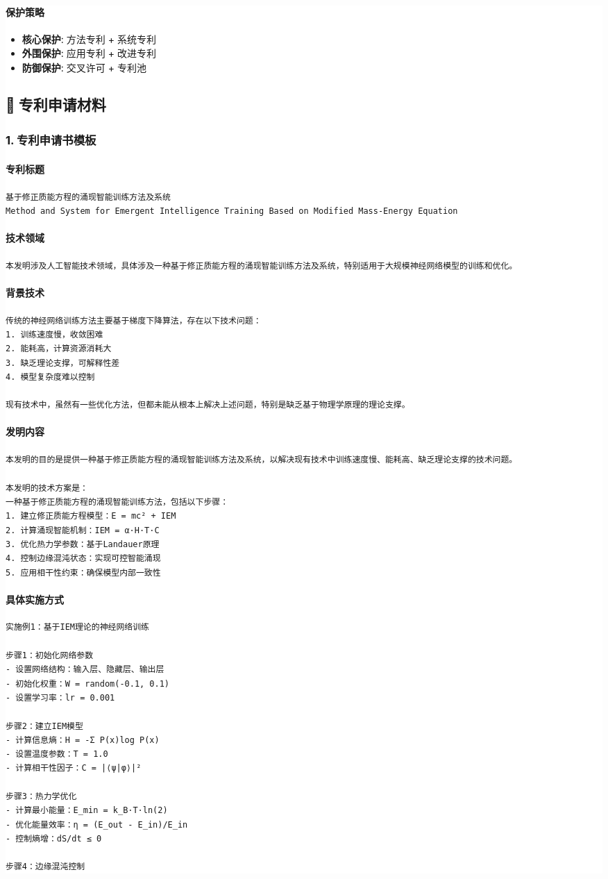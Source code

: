 #### 保护策略
- **核心保护**: 方法专利 + 系统专利
- **外围保护**: 应用专利 + 改进专利
- **防御保护**: 交叉许可 + 专利池

## 📝 专利申请材料

### 1. 专利申请书模板

#### 专利标题
```
基于修正质能方程的涌现智能训练方法及系统
Method and System for Emergent Intelligence Training Based on Modified Mass-Energy Equation
```

#### 技术领域
```
本发明涉及人工智能技术领域，具体涉及一种基于修正质能方程的涌现智能训练方法及系统，特别适用于大规模神经网络模型的训练和优化。
```

#### 背景技术
```
传统的神经网络训练方法主要基于梯度下降算法，存在以下技术问题：
1. 训练速度慢，收敛困难
2. 能耗高，计算资源消耗大
3. 缺乏理论支撑，可解释性差
4. 模型复杂度难以控制

现有技术中，虽然有一些优化方法，但都未能从根本上解决上述问题，特别是缺乏基于物理学原理的理论支撑。
```

#### 发明内容
```
本发明的目的是提供一种基于修正质能方程的涌现智能训练方法及系统，以解决现有技术中训练速度慢、能耗高、缺乏理论支撑的技术问题。

本发明的技术方案是：
一种基于修正质能方程的涌现智能训练方法，包括以下步骤：
1. 建立修正质能方程模型：E = mc² + IEM
2. 计算涌现智能机制：IEM = α·H·T·C
3. 优化热力学参数：基于Landauer原理
4. 控制边缘混沌状态：实现可控智能涌现
5. 应用相干性约束：确保模型内部一致性
```

#### 具体实施方式
```
实施例1：基于IEM理论的神经网络训练

步骤1：初始化网络参数
- 设置网络结构：输入层、隐藏层、输出层
- 初始化权重：W = random(-0.1, 0.1)
- 设置学习率：lr = 0.001

步骤2：建立IEM模型
- 计算信息熵：H = -Σ P(x)log P(x)
- 设置温度参数：T = 1.0
- 计算相干性因子：C = |⟨ψ|φ⟩|²

步骤3：热力学优化
- 计算最小能量：E_min = k_B·T·ln(2)
- 优化能量效率：η = (E_out - E_in)/E_in
- 控制熵增：dS/dt ≤ 0

步骤4：边缘混沌控制
```